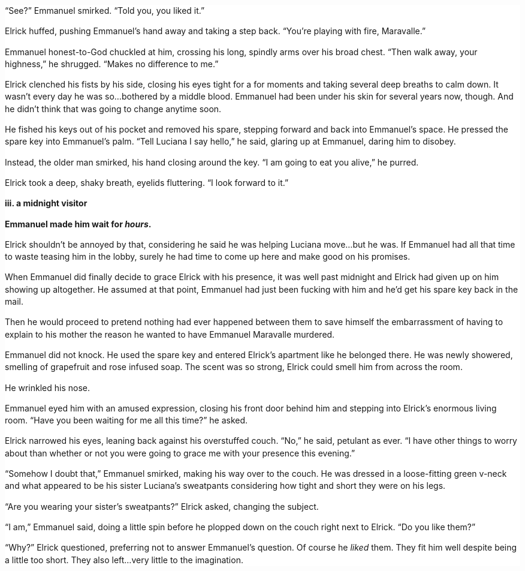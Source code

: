 “See?” Emmanuel smirked. “Told you, you liked it.”

Elrick huffed, pushing Emmanuel’s hand away and taking a step back. “You’re playing with fire, Maravalle.”

Emmanuel honest-to-God chuckled at him, crossing his long, spindly arms over his broad chest. “Then walk away, your highness,” he shrugged. “Makes no difference to me.”

Elrick clenched his fists by his side, closing his eyes tight for a for moments and taking several deep breaths to calm down. It wasn’t every day he was so…bothered by a middle blood. Emmanuel had been under his skin for several years now, though. And he didn’t think that was going to change anytime soon.

He fished his keys out of his pocket and removed his spare, stepping forward and back into Emmanuel’s space. He pressed the spare key into Emmanuel’s palm. “Tell Luciana I say hello,” he said, glaring up at Emmanuel, daring him to disobey.

Instead, the older man smirked, his hand closing around the key. “I am going to eat you alive,” he purred.

Elrick took a deep, shaky breath, eyelids fluttering. “I look forward to it.”

 **iii. a midnight visitor**

**Emmanuel made him wait for *hours*.**

Elrick shouldn’t be annoyed by that, considering he said he was helping Luciana move…but he was. If Emmanuel had all that time to waste teasing him in the lobby, surely he had time to come up here and make good on his promises.

When Emmanuel did finally decide to grace Elrick with his presence, it was well past midnight and Elrick had given up on him showing up altogether. He assumed at that point, Emmanuel had just been fucking with him and he’d get his spare key back in the mail.

Then he would proceed to pretend nothing had ever happened between them to save himself the embarrassment of having to explain to his mother the reason he wanted to have Emmanuel Maravalle murdered.

Emmanuel did not knock. He used the spare key and entered Elrick’s apartment like he belonged there. He was newly showered, smelling of grapefruit and rose infused soap. The scent was so strong, Elrick could smell him from across the room.

He wrinkled his nose.

Emmanuel eyed him with an amused expression, closing his front door behind him and stepping into Elrick’s enormous living room. “Have you been waiting for me all this time?” he asked.

Elrick narrowed his eyes, leaning back against his overstuffed couch. “No,” he said, petulant as ever. “I have other things to worry about than whether or not you were going to grace me with your presence this evening.”

“Somehow I doubt that,” Emmanuel smirked, making his way over to the couch. He was dressed in a loose-fitting green v-neck and what appeared to be his sister Luciana’s sweatpants considering how tight and short they were on his legs.

“Are you wearing your sister’s sweatpants?” Elrick asked, changing the subject.

“I am,” Emmanuel said, doing a little spin before he plopped down on the couch right next to Elrick. “Do you like them?”

“Why?” Elrick questioned, preferring not to answer Emmanuel’s question. Of course he  *liked* them. They fit him well despite being a little too short. They also left…very little to the imagination.
